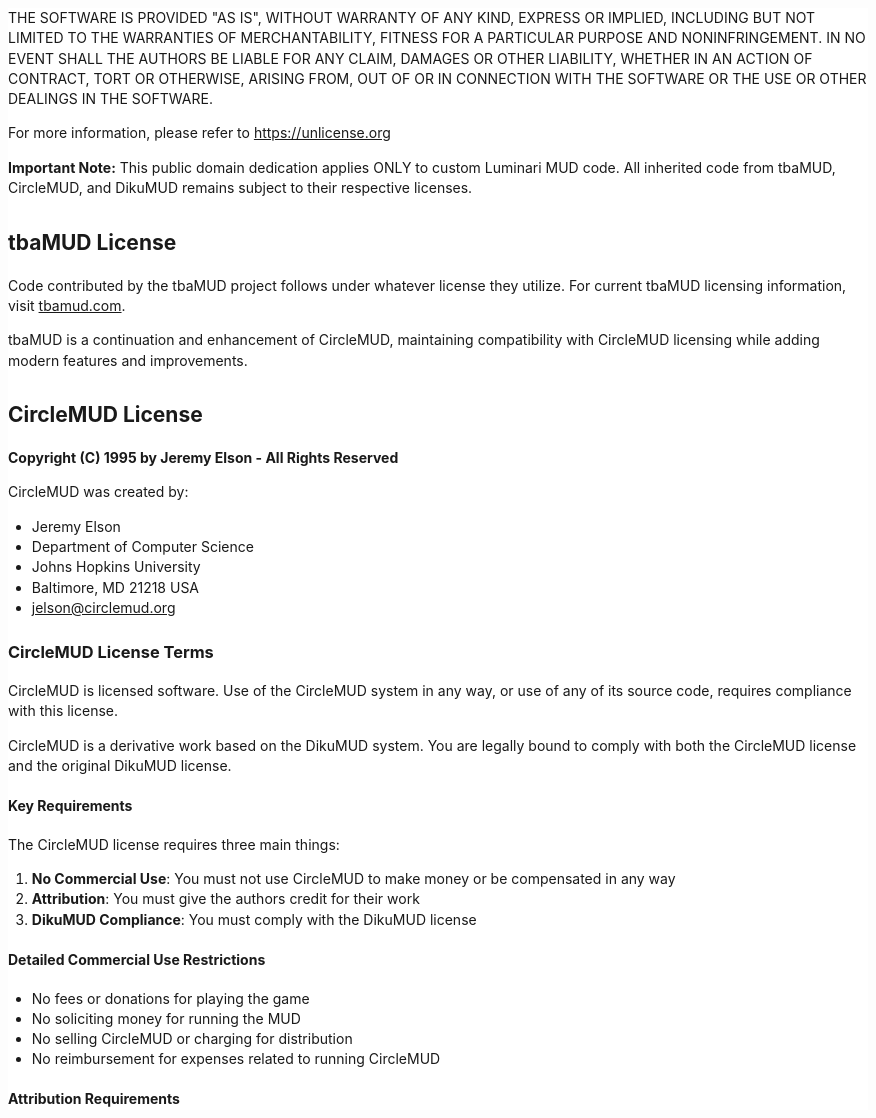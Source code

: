 THE SOFTWARE IS PROVIDED "AS IS", WITHOUT WARRANTY OF ANY KIND, EXPRESS OR IMPLIED, INCLUDING BUT NOT LIMITED TO THE WARRANTIES OF MERCHANTABILITY, FITNESS FOR A PARTICULAR PURPOSE AND NONINFRINGEMENT. IN NO EVENT SHALL THE AUTHORS BE LIABLE FOR ANY CLAIM, DAMAGES OR OTHER LIABILITY, WHETHER IN AN ACTION OF CONTRACT, TORT OR OTHERWISE, ARISING FROM, OUT OF OR IN CONNECTION WITH THE SOFTWARE OR THE USE OR OTHER DEALINGS IN THE SOFTWARE.

For more information, please refer to <https://unlicense.org>

**Important Note:** This public domain dedication applies ONLY to custom Luminari MUD code. All inherited code from tbaMUD, CircleMUD, and DikuMUD remains subject to their respective licenses.

## tbaMUD License

Code contributed by the tbaMUD project follows under whatever license they utilize. For current tbaMUD licensing information, visit [tbamud.com](http://tbamud.com).

tbaMUD is a continuation and enhancement of CircleMUD, maintaining compatibility with CircleMUD licensing while adding modern features and improvements.

## CircleMUD License

**Copyright (C) 1995 by Jeremy Elson - All Rights Reserved**

CircleMUD was created by:
- Jeremy Elson
- Department of Computer Science
- Johns Hopkins University
- Baltimore, MD 21218 USA
- jelson@circlemud.org

### CircleMUD License Terms

CircleMUD is licensed software. Use of the CircleMUD system in any way, or use of any of its source code, requires compliance with this license.

CircleMUD is a derivative work based on the DikuMUD system. You are legally bound to comply with both the CircleMUD license and the original DikuMUD license.

#### Key Requirements

The CircleMUD license requires three main things:

1. **No Commercial Use**: You must not use CircleMUD to make money or be compensated in any way
2. **Attribution**: You must give the authors credit for their work
3. **DikuMUD Compliance**: You must comply with the DikuMUD license

#### Detailed Commercial Use Restrictions

- No fees or donations for playing the game
- No soliciting money for running the MUD
- No selling CircleMUD or charging for distribution
- No reimbursement for expenses related to running CircleMUD

#### Attribution Requirements
